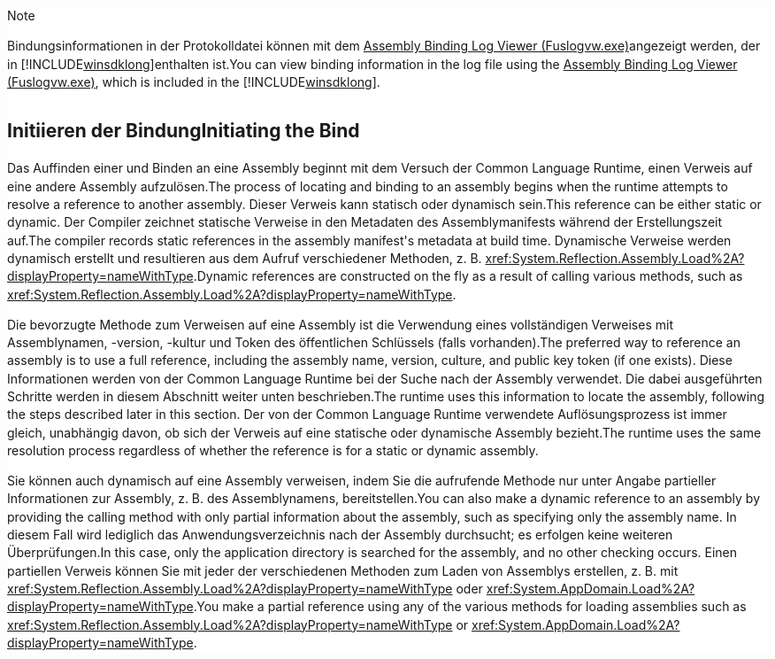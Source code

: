 > [!NOTE]
>  <span data-ttu-id="5d92a-109">Bindungsinformationen in der Protokolldatei können mit dem [Assembly Binding Log Viewer (Fuslogvw.exe)](../../../docs/framework/tools/fuslogvw-exe-assembly-binding-log-viewer.md)angezeigt werden, der in [!INCLUDE[winsdklong](../../../includes/winsdklong-md.md)]enthalten ist.</span><span class="sxs-lookup"><span data-stu-id="5d92a-109">You can view binding information in the log file using the [Assembly Binding Log Viewer (Fuslogvw.exe)](../../../docs/framework/tools/fuslogvw-exe-assembly-binding-log-viewer.md), which is included in the [!INCLUDE[winsdklong](../../../includes/winsdklong-md.md)].</span></span>  
  
## <a name="initiating-the-bind"></a><span data-ttu-id="5d92a-110">Initiieren der Bindung</span><span class="sxs-lookup"><span data-stu-id="5d92a-110">Initiating the Bind</span></span>  
 <span data-ttu-id="5d92a-111">Das Auffinden einer und Binden an eine Assembly beginnt mit dem Versuch der Common Language Runtime, einen Verweis auf eine andere Assembly aufzulösen.</span><span class="sxs-lookup"><span data-stu-id="5d92a-111">The process of locating and binding to an assembly begins when the runtime attempts to resolve a reference to another assembly.</span></span> <span data-ttu-id="5d92a-112">Dieser Verweis kann statisch oder dynamisch sein.</span><span class="sxs-lookup"><span data-stu-id="5d92a-112">This reference can be either static or dynamic.</span></span> <span data-ttu-id="5d92a-113">Der Compiler zeichnet statische Verweise in den Metadaten des Assemblymanifests während der Erstellungszeit auf.</span><span class="sxs-lookup"><span data-stu-id="5d92a-113">The compiler records static references in the assembly manifest's metadata at build time.</span></span> <span data-ttu-id="5d92a-114">Dynamische Verweise werden dynamisch erstellt und resultieren aus dem Aufruf verschiedener Methoden, z. B. <xref:System.Reflection.Assembly.Load%2A?displayProperty=nameWithType>.</span><span class="sxs-lookup"><span data-stu-id="5d92a-114">Dynamic references are constructed on the fly as a result of calling various methods, such as <xref:System.Reflection.Assembly.Load%2A?displayProperty=nameWithType>.</span></span>  
  
 <span data-ttu-id="5d92a-115">Die bevorzugte Methode zum Verweisen auf eine Assembly ist die Verwendung eines vollständigen Verweises mit Assemblynamen, -version, -kultur und Token des öffentlichen Schlüssels (falls vorhanden).</span><span class="sxs-lookup"><span data-stu-id="5d92a-115">The preferred way to reference an assembly is to use a full reference, including the assembly name, version, culture, and public key token (if one exists).</span></span> <span data-ttu-id="5d92a-116">Diese Informationen werden von der Common Language Runtime bei der Suche nach der Assembly verwendet. Die dabei ausgeführten Schritte werden in diesem Abschnitt weiter unten beschrieben.</span><span class="sxs-lookup"><span data-stu-id="5d92a-116">The runtime uses this information to locate the assembly, following the steps described later in this section.</span></span> <span data-ttu-id="5d92a-117">Der von der Common Language Runtime verwendete Auflösungsprozess ist immer gleich, unabhängig davon, ob sich der Verweis auf eine statische oder dynamische Assembly bezieht.</span><span class="sxs-lookup"><span data-stu-id="5d92a-117">The runtime uses the same resolution process regardless of whether the reference is for a static or dynamic assembly.</span></span>  
  
 <span data-ttu-id="5d92a-118">Sie können auch dynamisch auf eine Assembly verweisen, indem Sie die aufrufende Methode nur unter Angabe partieller Informationen zur Assembly, z. B. des Assemblynamens, bereitstellen.</span><span class="sxs-lookup"><span data-stu-id="5d92a-118">You can also make a dynamic reference to an assembly by providing the calling method with only partial information about the assembly, such as specifying only the assembly name.</span></span> <span data-ttu-id="5d92a-119">In diesem Fall wird lediglich das Anwendungsverzeichnis nach der Assembly durchsucht; es erfolgen keine weiteren Überprüfungen.</span><span class="sxs-lookup"><span data-stu-id="5d92a-119">In this case, only the application directory is searched for the assembly, and no other checking occurs.</span></span> <span data-ttu-id="5d92a-120">Einen partiellen Verweis können Sie mit jeder der verschiedenen Methoden zum Laden von Assemblys erstellen, z. B. mit <xref:System.Reflection.Assembly.Load%2A?displayProperty=nameWithType> oder <xref:System.AppDomain.Load%2A?displayProperty=nameWithType>.</span><span class="sxs-lookup"><span data-stu-id="5d92a-120">You make a partial reference using any of the various methods for loading assemblies such as <xref:System.Reflection.Assembly.Load%2A?displayProperty=nameWithType> or <xref:System.AppDomain.Load%2A?displayProperty=nameWithType>.</span></span>  
  